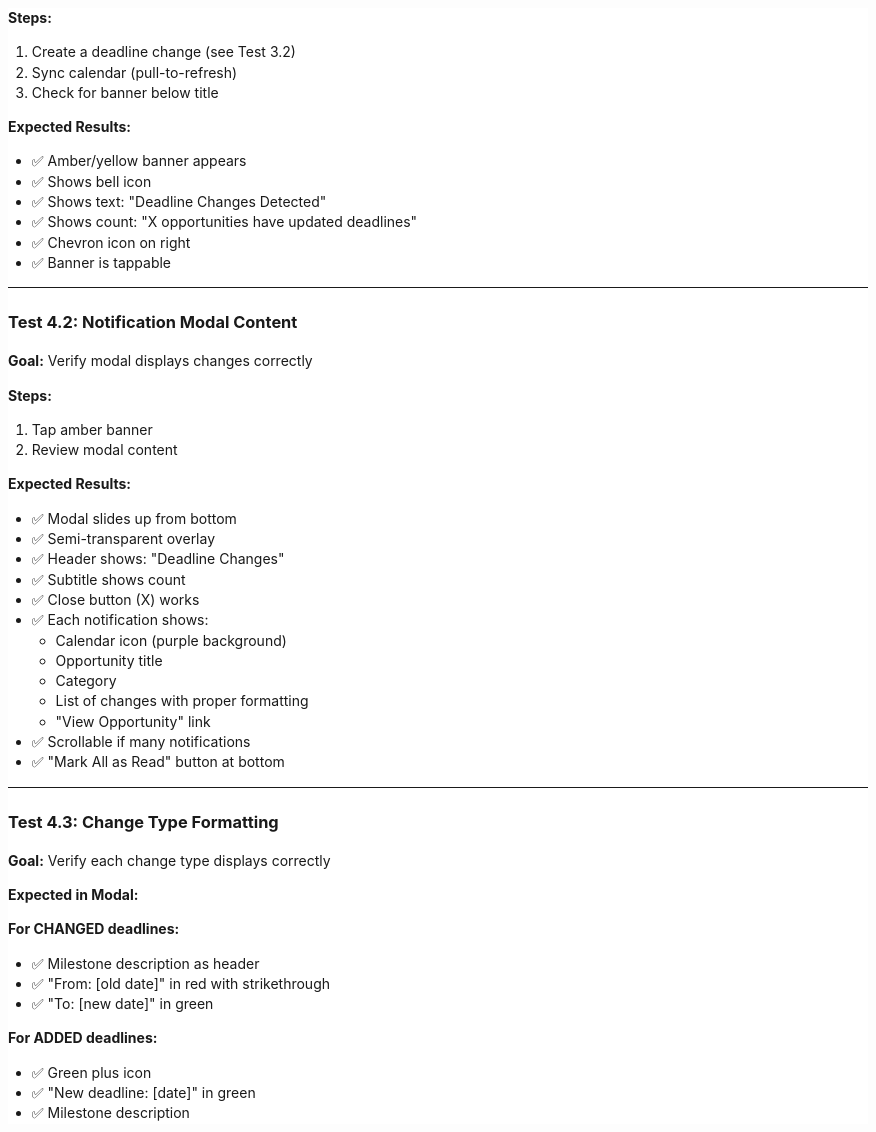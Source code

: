 **Steps:**
1. Create a deadline change (see Test 3.2)
2. Sync calendar (pull-to-refresh)
3. Check for banner below title

**Expected Results:**
- ✅ Amber/yellow banner appears
- ✅ Shows bell icon
- ✅ Shows text: "Deadline Changes Detected"
- ✅ Shows count: "X opportunities have updated deadlines"
- ✅ Chevron icon on right
- ✅ Banner is tappable

---

### Test 4.2: Notification Modal Content
**Goal:** Verify modal displays changes correctly

**Steps:**
1. Tap amber banner
2. Review modal content

**Expected Results:**
- ✅ Modal slides up from bottom
- ✅ Semi-transparent overlay
- ✅ Header shows: "Deadline Changes"
- ✅ Subtitle shows count
- ✅ Close button (X) works
- ✅ Each notification shows:
  - Calendar icon (purple background)
  - Opportunity title
  - Category
  - List of changes with proper formatting
  - "View Opportunity" link
- ✅ Scrollable if many notifications
- ✅ "Mark All as Read" button at bottom

---

### Test 4.3: Change Type Formatting
**Goal:** Verify each change type displays correctly

**Expected in Modal:**

**For CHANGED deadlines:**
- ✅ Milestone description as header
- ✅ "From: [old date]" in red with strikethrough
- ✅ "To: [new date]" in green

**For ADDED deadlines:**
- ✅ Green plus icon
- ✅ "New deadline: [date]" in green
- ✅ Milestone description
